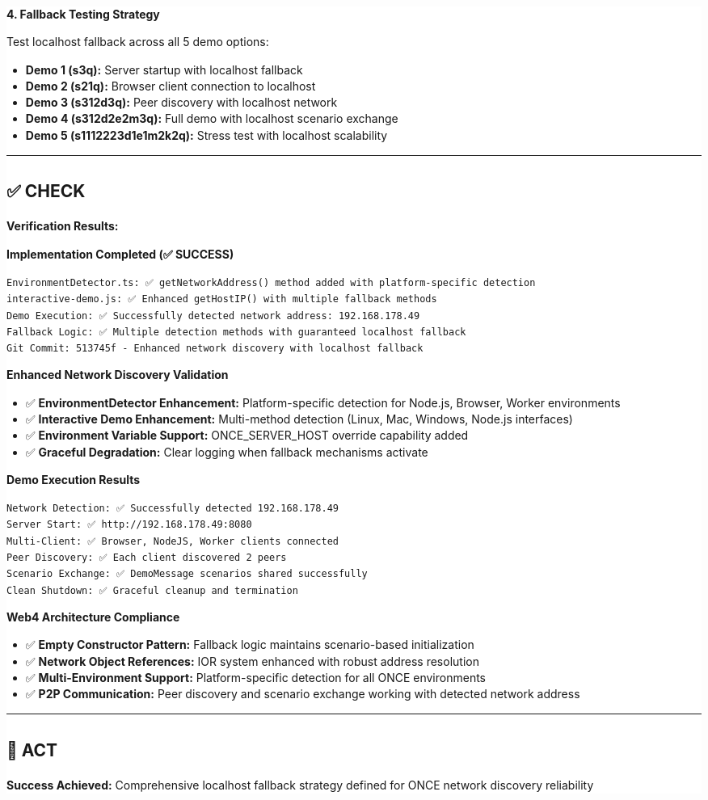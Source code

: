 **4. Fallback Testing Strategy**

Test localhost fallback across all 5 demo options:
- **Demo 1 (s3q):** Server startup with localhost fallback
- **Demo 2 (s21q):** Browser client connection to localhost  
- **Demo 3 (s312d3q):** Peer discovery with localhost network
- **Demo 4 (s312d2e2m3q):** Full demo with localhost scenario exchange
- **Demo 5 (s1112223d1e1m2k2q):** Stress test with localhost scalability

---

## **✅ CHECK**

**Verification Results:**

**Implementation Completed (✅ SUCCESS)**
```
EnvironmentDetector.ts: ✅ getNetworkAddress() method added with platform-specific detection
interactive-demo.js: ✅ Enhanced getHostIP() with multiple fallback methods
Demo Execution: ✅ Successfully detected network address: 192.168.178.49
Fallback Logic: ✅ Multiple detection methods with guaranteed localhost fallback
Git Commit: 513745f - Enhanced network discovery with localhost fallback
```

**Enhanced Network Discovery Validation**
- ✅ **EnvironmentDetector Enhancement:** Platform-specific detection for Node.js, Browser, Worker environments
- ✅ **Interactive Demo Enhancement:** Multi-method detection (Linux, Mac, Windows, Node.js interfaces)
- ✅ **Environment Variable Support:** ONCE_SERVER_HOST override capability added
- ✅ **Graceful Degradation:** Clear logging when fallback mechanisms activate

**Demo Execution Results**
```
Network Detection: ✅ Successfully detected 192.168.178.49
Server Start: ✅ http://192.168.178.49:8080 
Multi-Client: ✅ Browser, NodeJS, Worker clients connected
Peer Discovery: ✅ Each client discovered 2 peers
Scenario Exchange: ✅ DemoMessage scenarios shared successfully
Clean Shutdown: ✅ Graceful cleanup and termination
```

**Web4 Architecture Compliance**
- ✅ **Empty Constructor Pattern:** Fallback logic maintains scenario-based initialization
- ✅ **Network Object References:** IOR system enhanced with robust address resolution
- ✅ **Multi-Environment Support:** Platform-specific detection for all ONCE environments
- ✅ **P2P Communication:** Peer discovery and scenario exchange working with detected network address

---

## **🎯 ACT**

**Success Achieved:** Comprehensive localhost fallback strategy defined for ONCE network discovery reliability
